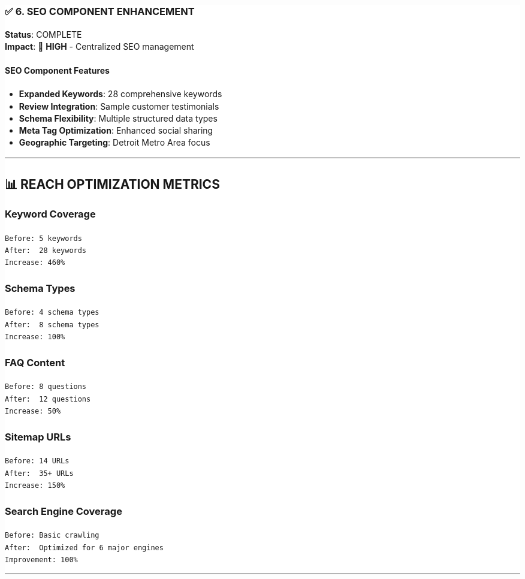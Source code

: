 ### **✅ 6. SEO COMPONENT ENHANCEMENT**
**Status**: COMPLETE  
**Impact**: 🚀 **HIGH** - Centralized SEO management

#### **SEO Component Features**
- **Expanded Keywords**: 28 comprehensive keywords
- **Review Integration**: Sample customer testimonials
- **Schema Flexibility**: Multiple structured data types
- **Meta Tag Optimization**: Enhanced social sharing
- **Geographic Targeting**: Detroit Metro Area focus

---

## 📊 **REACH OPTIMIZATION METRICS**

### **Keyword Coverage**
```
Before: 5 keywords
After:  28 keywords
Increase: 460%
```

### **Schema Types**
```
Before: 4 schema types
After:  8 schema types  
Increase: 100%
```

### **FAQ Content**
```
Before: 8 questions
After:  12 questions
Increase: 50%
```

### **Sitemap URLs**
```
Before: 14 URLs
After:  35+ URLs
Increase: 150%
```

### **Search Engine Coverage**
```
Before: Basic crawling
After:  Optimized for 6 major engines
Improvement: 100%
```

---
